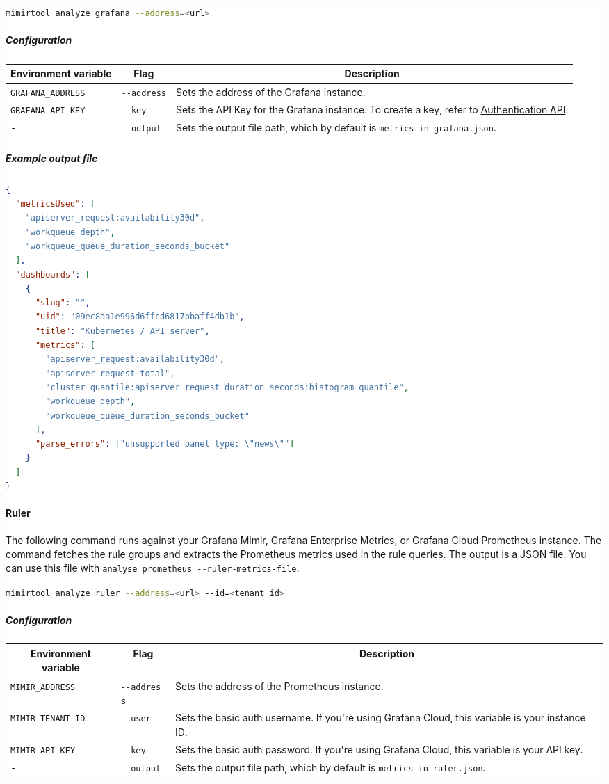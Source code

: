 ```bash
mimirtool analyze grafana --address=<url>
```

##### Configuration

| Environment variable | Flag        | Description                                                                                                                                        |
| -------------------- | ----------- | -------------------------------------------------------------------------------------------------------------------------------------------------- |
| `GRAFANA_ADDRESS`    | `--address` | Sets the address of the Grafana instance.                                                                                                          |
| `GRAFANA_API_KEY`    | `--key`     | Sets the API Key for the Grafana instance. To create a key, refer to [Authentication API](https://grafana.com/docs/grafana/latest/http_api/auth/). |
| -                    | `--output`  | Sets the output file path, which by default is `metrics-in-grafana.json`.                                                                          |

##### Example output file

```json
{
  "metricsUsed": [
    "apiserver_request:availability30d",
    "workqueue_depth",
    "workqueue_queue_duration_seconds_bucket"
  ],
  "dashboards": [
    {
      "slug": "",
      "uid": "09ec8aa1e996d6ffcd6817bbaff4db1b",
      "title": "Kubernetes / API server",
      "metrics": [
        "apiserver_request:availability30d",
        "apiserver_request_total",
        "cluster_quantile:apiserver_request_duration_seconds:histogram_quantile",
        "workqueue_depth",
        "workqueue_queue_duration_seconds_bucket"
      ],
      "parse_errors": ["unsupported panel type: \"news\""]
    }
  ]
}
```

#### Ruler

The following command runs against your Grafana Mimir, Grafana Enterprise Metrics, or Grafana Cloud Prometheus instance. The command fetches the rule groups and extracts the Prometheus metrics used in the rule queries.
The output is a JSON file. You can use this file with `analyse prometheus --ruler-metrics-file`.

```bash
mimirtool analyze ruler --address=<url> --id=<tenant_id>
```

##### Configuration

| Environment variable | Flag        | Description                                                                                     |
| -------------------- | ----------- | ----------------------------------------------------------------------------------------------- |
| `MIMIR_ADDRESS`      | `--address` | Sets the address of the Prometheus instance.                                                    |
| `MIMIR_TENANT_ID`    | `--user`    | Sets the basic auth username. If you're using Grafana Cloud, this variable is your instance ID. |
| `MIMIR_API_KEY`      | `--key`     | Sets the basic auth password. If you're using Grafana Cloud, this variable is your API key.     |
| -                    | `--output`  | Sets the output file path, which by default is `metrics-in-ruler.json`.                         |


[remote read api]: https://prometheus.io/docs/prometheus/latest/storage/#remote-storage-integrations